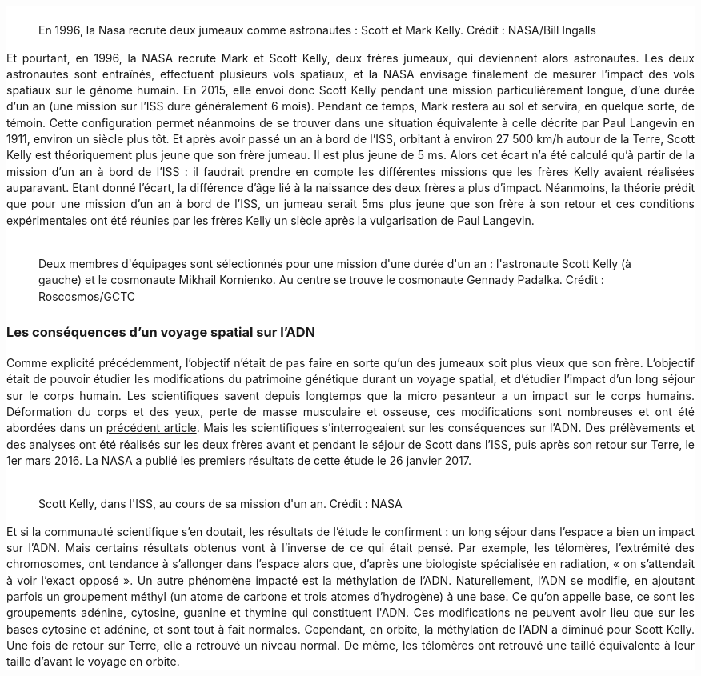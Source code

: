 <figure>
	<img src="{{ '/assets/img/TwinStudy/Kellys.jpg' | prepend: site.baseurl }}" alt=""> 
	<figcaption>En 1996, la Nasa recrute deux jumeaux comme astronautes : Scott et Mark Kelly. Crédit : NASA/Bill Ingalls</figcaption>
</figure>


<p style="text-align: justify;">Et pourtant, en 1996, la NASA recrute Mark et Scott Kelly, deux frères jumeaux, qui deviennent alors astronautes. Les deux astronautes sont entraînés, effectuent plusieurs vols spatiaux, et la NASA envisage finalement de mesurer l’impact des vols spatiaux sur le génome humain. En 2015, elle envoi donc Scott Kelly pendant une mission particulièrement longue, d’une durée d’un an (une mission sur l’ISS dure généralement 6 mois). Pendant ce temps, Mark restera au sol et servira, en quelque sorte, de témoin. Cette configuration permet néanmoins de se trouver dans une situation équivalente à celle décrite par Paul Langevin en 1911, environ un siècle plus tôt. Et après avoir passé un an à bord de l’ISS, orbitant à environ 27 500 km/h autour de la Terre, Scott Kelly est théoriquement plus jeune que son frère jumeau. Il est plus jeune de 5 ms. Alors cet écart n’a été calculé qu’à partir de la mission d’un an à bord de l’ISS : il faudrait prendre en compte les différentes missions que les frères Kelly avaient réalisées auparavant. Etant donné l’écart, la différence d’âge lié à la naissance des deux frères a plus d’impact. Néanmoins, la théorie prédit que pour une mission d’un an à bord de l’ISS, un jumeau serait 5ms plus jeune que son frère à son retour et ces conditions expérimentales ont été réunies par les frères Kelly un siècle après la vulgarisation de Paul Langevin.</p>

<figure>
	<img src="{{ '/assets/img/TwinStudy/Crew43.jpg' | prepend: site.baseurl }}" alt=""> 
	<figcaption>Deux membres d'équipages sont sélectionnés pour une mission d'une durée d'un an : l'astronaute Scott Kelly (à gauche) et le cosmonaute Mikhail Kornienko. Au centre se trouve le cosmonaute Gennady Padalka. Crédit : Roscosmos/GCTC</figcaption>
</figure>


### Les conséquences d’un voyage spatial sur l’ADN

<p style="text-align: justify;">Comme explicité précédemment, l’objectif n’était de pas faire en sorte qu’un des jumeaux soit plus vieux que son frère. L’objectif était de pouvoir étudier les modifications du patrimoine génétique durant un voyage spatial, et d’étudier l’impact d’un long séjour sur le corps humain. Les scientifiques savent depuis longtemps que la micro pesanteur a un impact sur le corps humains. Déformation du corps et des yeux, perte de masse musculaire et osseuse, ces modifications sont nombreuses et ont été abordées dans un <a href="http://www.charlesgabouleaud.fr/blog/Espace-consequences-corps-humain/">précédent article</a>. Mais les scientifiques s’interrogeaient sur les conséquences sur l’ADN. Des prélèvements et des analyses ont été réalisés sur les deux frères avant et pendant le séjour de Scott dans l’ISS, puis après son retour sur Terre, le 1er mars 2016. La NASA a publié les premiers résultats de cette étude le 26 janvier 2017.</p>

<figure>
	<img src="{{ '/assets/img/TwinStudy/KellyISS.jpg' | prepend: site.baseurl }}" alt=""> 
	<figcaption>Scott Kelly, dans l'ISS, au cours de sa mission d'un an. Crédit : NASA</figcaption>
</figure>

<p style="text-align: justify;">Et si la communauté scientifique s’en doutait, les résultats de l’étude le confirment : un long séjour dans l’espace a bien un impact sur l’ADN. Mais certains résultats obtenus vont à l’inverse de ce qui était pensé. Par exemple, les télomères, l’extrémité des chromosomes, ont tendance à s’allonger dans l’espace alors que, d’après une biologiste spécialisée en radiation, « on s’attendait à voir l’exact opposé ». Un autre phénomène impacté est la méthylation de l’ADN. Naturellement, l’ADN se modifie, en ajoutant parfois un groupement méthyl (un atome de carbone et trois atomes d’hydrogène) à une base. Ce qu’on appelle base, ce sont les groupements adénine, cytosine, guanine et thymine qui constituent l'ADN. Ces modifications ne peuvent avoir lieu que sur les bases cytosine et adénine, et sont tout à fait normales. Cependant, en orbite, la méthylation de l’ADN a diminué pour Scott Kelly. Une fois de retour sur Terre, elle a retrouvé un niveau normal. De même, les télomères ont retrouvé une taillé équivalente à leur taille d’avant le voyage en orbite.</p>
